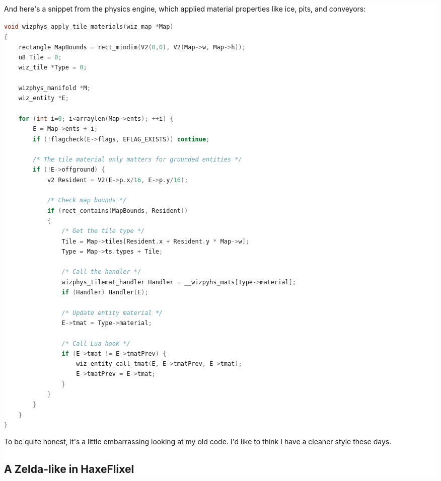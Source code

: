 And here's a snippet from the physics engine, which applied
material properties like ice, pits, and conveyors:

```cpp
void wizphys_apply_tile_materials(wiz_map *Map)
{
    rectangle MapBounds = rect_mindim(V2(0,0), V2(Map->w, Map->h));
    u8 Tile = 0;
    wiz_tile *Type = 0;

    wizphys_manifold *M;
    wiz_entity *E;

    for (int i=0; i<arraylen(Map->ents); ++i) {
        E = Map->ents + i;
        if (!flagcheck(E->flags, EFLAG_EXISTS)) continue;

        /* The tile material only matters for grounded entities */
        if (!E->offground) {
            v2 Resident = V2(E->p.x/16, E->p.y/16);

            /* Check map bounds */
            if (rect_contains(MapBounds, Resident))
            {
                /* Get the tile type */
                Tile = Map->tiles[Resident.x + Resident.y * Map->w];
                Type = Map->ts.types + Tile;

                /* Call the handler */
                wizphys_tilemat_handler Handler = __wizpyhs_mats[Type->material];
                if (Handler) Handler(E);

                /* Update entity material */
                E->tmat = Type->material;

                /* Call Lua hook */
                if (E->tmat != E->tmatPrev) {
                    wiz_entity_call_tmat(E, E->tmatPrev, E->tmat);
                    E->tmatPrev = E->tmat;
                }
            }
        }
    }
}
```

To be quite honest, it's a little embarrassing looking at my
old code. I'd like to think I have a cleaner style these
days.

## A Zelda-like in HaxeFlixel
